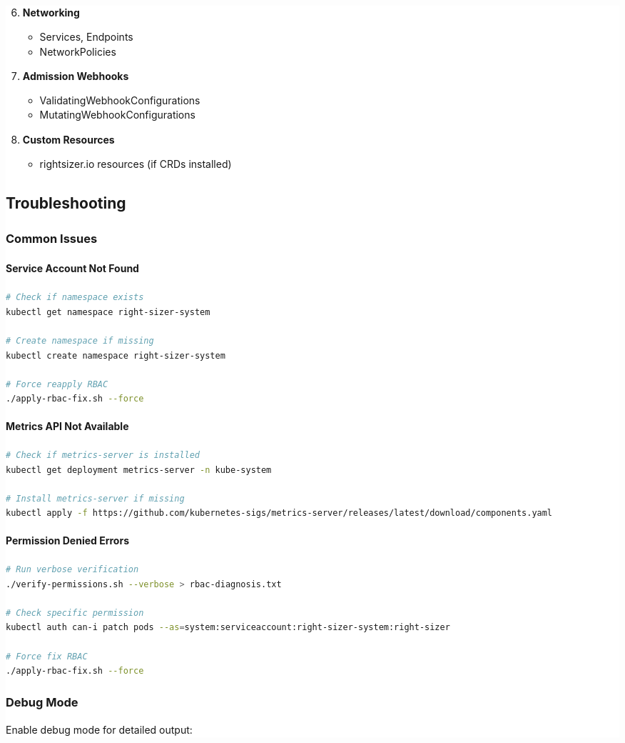 6. **Networking**
   - Services, Endpoints
   - NetworkPolicies

7. **Admission Webhooks**
   - ValidatingWebhookConfigurations
   - MutatingWebhookConfigurations

8. **Custom Resources**
   - rightsizer.io resources (if CRDs installed)

## Troubleshooting

### Common Issues

#### Service Account Not Found
```bash
# Check if namespace exists
kubectl get namespace right-sizer-system

# Create namespace if missing
kubectl create namespace right-sizer-system

# Force reapply RBAC
./apply-rbac-fix.sh --force
```

#### Metrics API Not Available
```bash
# Check if metrics-server is installed
kubectl get deployment metrics-server -n kube-system

# Install metrics-server if missing
kubectl apply -f https://github.com/kubernetes-sigs/metrics-server/releases/latest/download/components.yaml
```

#### Permission Denied Errors
```bash
# Run verbose verification
./verify-permissions.sh --verbose > rbac-diagnosis.txt

# Check specific permission
kubectl auth can-i patch pods --as=system:serviceaccount:right-sizer-system:right-sizer

# Force fix RBAC
./apply-rbac-fix.sh --force
```

### Debug Mode

Enable debug mode for detailed output:
